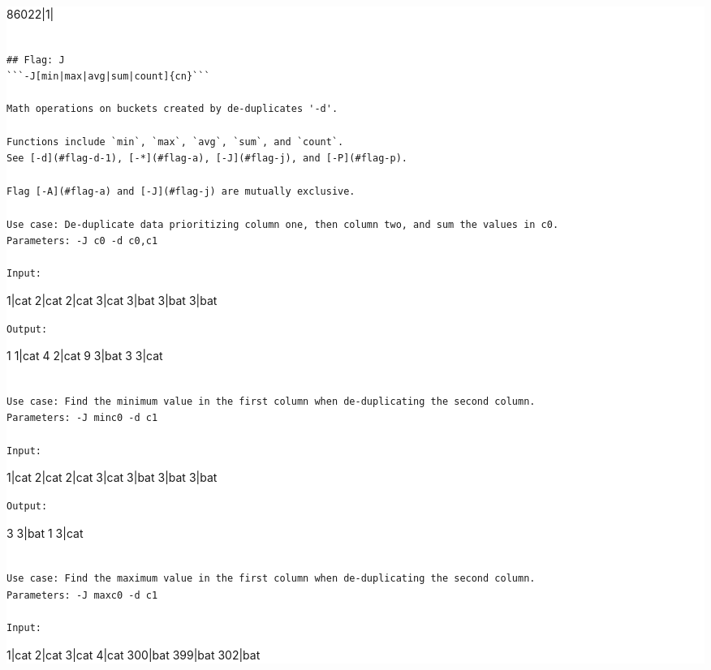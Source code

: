 86022|1|
```

## Flag: J
```-J[min|max|avg|sum|count]{cn}```

Math operations on buckets created by de-duplicates '-d'.

Functions include `min`, `max`, `avg`, `sum`, and `count`.
See [-d](#flag-d-1), [-*](#flag-a), [-J](#flag-j), and [-P](#flag-p). 

Flag [-A](#flag-a) and [-J](#flag-j) are mutually exclusive.

Use case: De-duplicate data prioritizing column one, then column two, and sum the values in c0.  
Parameters: -J c0 -d c0,c1

Input:
```
1|cat
2|cat
2|cat
3|cat
3|bat
3|bat
3|bat
```
Output:
```
   1 1|cat
   4 2|cat
   9 3|bat
   3 3|cat
```

Use case: Find the minimum value in the first column when de-duplicating the second column.  
Parameters: -J minc0 -d c1

Input:
```
1|cat
2|cat
2|cat
3|cat
3|bat
3|bat
3|bat
```
Output:
```
   3 3|bat
   1 3|cat
```

Use case: Find the maximum value in the first column when de-duplicating the second column.  
Parameters: -J maxc0 -d c1

Input:
```
1|cat
2|cat
3|cat
4|cat
300|bat
399|bat
302|bat
```
```